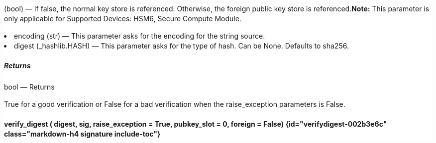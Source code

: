 <span class="type-paren paren-open">(</span><span class="type">bool</span><span class="type-paren paren-close">)</span><span class="param-desc-divider"> &#8212; </span><span class="description">If false, the normal key store is referenced. Otherwise, the foreign
                                                public key store is referenced.<strong>Note:</strong> This parameter is only applicable for Supported Devices: HSM6, Secure Compute Module. </span>
</li>
<li class="param-item">
<span class="name">encoding</span>
<span class="type-paren paren-open">(</span><span class="type">str</span><span class="type-paren paren-close">)</span><span class="param-desc-divider"> &#8212; </span><span class="description">This parameter asks for the encoding for the string source.</span>
</li>
<li class="param-item">
<span class="name">digest</span>
<span class="type-paren paren-open">(</span><span class="type">_hashlib.HASH</span><span class="type-paren paren-close">)</span><span class="param-desc-divider"> &#8212; </span><span class="description">This parameter asks for the type of hash. Can be None. Defaults to sha256.</span>
</li>
</ul>
</div>
<div class="returns">
<h5>Returns</h5>
<span class="return_type">bool</span><span class="param-desc-divider"> &#8212; </span>
<span class="return_value">Returns <p>
<span class="title-reference">True</span> for a good verification or <span class="title-reference">False</span> for a bad
                                        verification when the <span class="title-reference">raise_exception</span> parameters is <span class="title-reference">False</span>. </p>
</span>
</div>
</div>
</div>
<div class="method">

#### <span><span class="name">verify\_digest</span> <span class="param-list"><span class="param-paren paren-open">(</span> <span class="param-item-wrapper"><span class="param"><span class="name">digest</span></span><span class="param-divider">, </span></span><span class="param-item-wrapper"><span class="param"><span class="name">sig</span></span><span class="param-divider">, </span></span><span class="param-item-wrapper"><span class="param"><span class="name">raise\_exception</span> = <span class="default-val">True</span></span><span class="param-divider">, </span></span><span class="param-item-wrapper"><span class="param"><span class="name">pubkey\_slot</span> = <span class="default-val">0</span></span><span class="param-divider">, </span></span><span class="param-item-wrapper"><span class="param"><span class="name">foreign</span> = <span class="default-val">False</span></span></span><span class="param-paren paren-close">)</span></span></span> {id="verifydigest-002b3e6c" class="markdown-h4 signature include-toc"}
